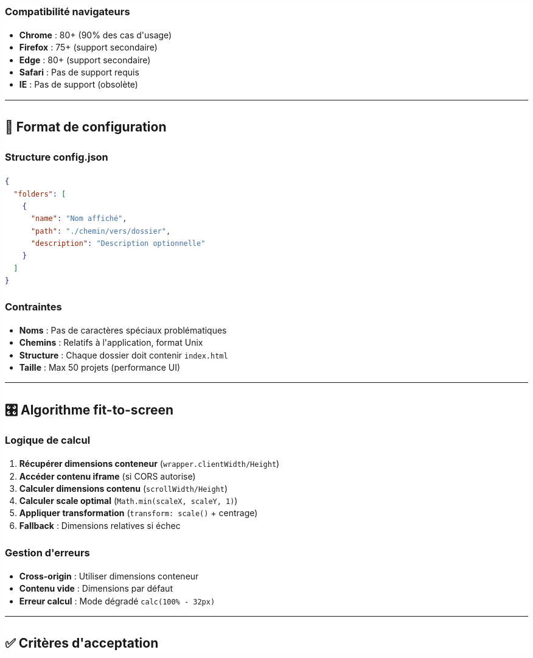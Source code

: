 ### **Compatibilité navigateurs**
- **Chrome** : 80+ (90% des cas d'usage)
- **Firefox** : 75+ (support secondaire)
- **Edge** : 80+ (support secondaire)
- **Safari** : Pas de support requis
- **IE** : Pas de support (obsolète)

---

## 📁 **Format de configuration**

### **Structure config.json**
```json
{
  "folders": [
    {
      "name": "Nom affiché",
      "path": "./chemin/vers/dossier",
      "description": "Description optionnelle"
    }
  ]
}
```

### **Contraintes**
- **Noms** : Pas de caractères spéciaux problématiques
- **Chemins** : Relatifs à l'application, format Unix
- **Structure** : Chaque dossier doit contenir `index.html`
- **Taille** : Max 50 projets (performance UI)

---

## 🎛️ **Algorithme fit-to-screen**

### **Logique de calcul**
1. **Récupérer dimensions conteneur** (`wrapper.clientWidth/Height`)
2. **Accéder contenu iframe** (si CORS autorise)
3. **Calculer dimensions contenu** (`scrollWidth/Height`)
4. **Calculer scale optimal** (`Math.min(scaleX, scaleY, 1)`)
5. **Appliquer transformation** (`transform: scale()` + centrage)
6. **Fallback** : Dimensions relatives si échec

### **Gestion d'erreurs**
- **Cross-origin** : Utiliser dimensions conteneur
- **Contenu vide** : Dimensions par défaut
- **Erreur calcul** : Mode dégradé `calc(100% - 32px)`

---

## ✅ **Critères d'acceptation**

